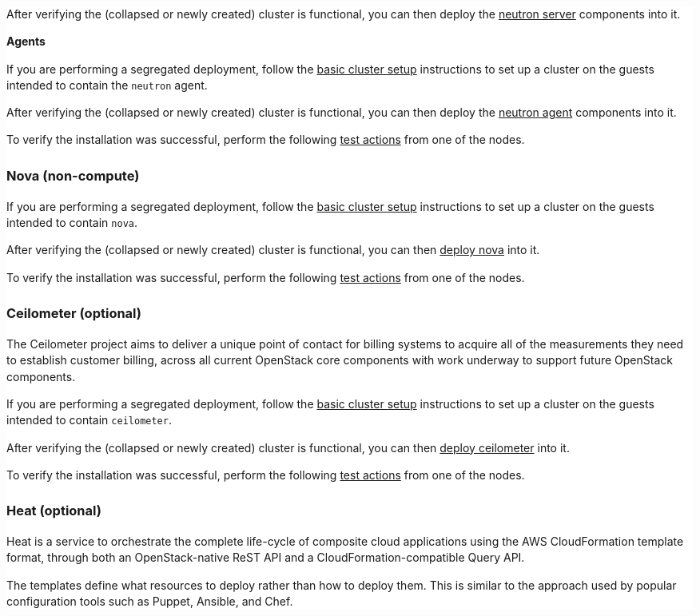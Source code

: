 After verifying the (collapsed or newly created) cluster is
functional, you can then deploy the [neutron server](pcmk/neutron-server.scenario) 
components into it.

__Agents__

If you are performing a segregated deployment, follow the [basic
cluster setup](pcmk/basic-cluster.scenario) instructions to set up a
cluster on the guests intended to contain the `neutron` agent.

After verifying the (collapsed or newly created) cluster is
functional, you can then deploy the [neutron
agent](pcmk/neutron-agents.scenario) components into it.

To verify the installation was successful, perform the following [test
actions](pcmk/neutron-test.sh) from one of the nodes.

### Nova (non-compute)

If you are performing a segregated deployment, follow the [basic
cluster setup](pcmk/basic-cluster.scenario) instructions to set up a
cluster on the guests intended to contain `nova`.

After verifying the (collapsed or newly created) cluster is
functional, you can then [deploy nova](pcmk/nova.scenario) into it.

To verify the installation was successful, perform the following [test
actions](pcmk/nova-test.sh) from one of the nodes.

### Ceilometer (optional)

The Ceilometer project aims to deliver a unique point of contact for
billing systems to acquire all of the measurements they need to
establish customer billing, across all current OpenStack core
components with work underway to support future OpenStack components.

If you are performing a segregated deployment, follow the [basic
cluster setup](pcmk/basic-cluster.scenario) instructions to set up a
cluster on the guests intended to contain `ceilometer`.

After verifying the (collapsed or newly created) cluster is
functional, you can then [deploy ceilometer](pcmk/ceilometer.scenario) into
it.

To verify the installation was successful, perform the following [test
actions](pcmk/ceilometer-test.sh) from one of the nodes.

### Heat (optional)

Heat is a service to orchestrate the complete life-cycle of composite
cloud applications using the AWS CloudFormation template format,
through both an OpenStack-native ReST API and a
CloudFormation-compatible Query API.

The templates define what resources to deploy rather than how to
deploy them.  This is similar to the approach used by popular
configuration tools such as Puppet, Ansible, and Chef.
